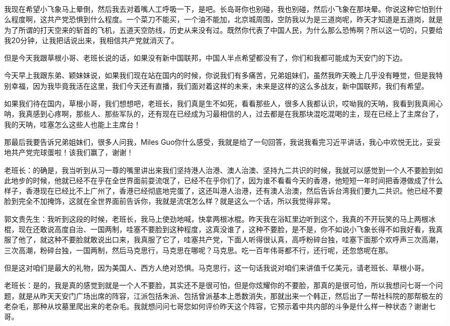 
我现在希望小飞象马上晕倒，然后我去对着嘴人工呼吸一下，是吧。长岛哥你也别碰，我也别碰，然后小飞象在那块晕。你说这种它怕到什么程度啊，这共产党恐惧到什么程度。一个菜刀不能买，一个油不能加，北京城周围，空防我以为是三道岗呢，昨天才知道是五道岗，就是为了所谓的打天空来的斩首的飞机，五道天空防线，历史从来没有过。既然你代表了中国人民，为什么那么恐怖啊？所以这一切的，只要给我20分钟，让我把话说出来，我相信共产党就消灭了。


但是今天我跟草根小哥、老班长说的话，如果没有新中国联邦，中国人半点希望都没有了，你们和我都可能成为天安门的下边。


今天早上我跟东弟、颖妹妹说，如果我们现在站在国内的时候，你说我们有多痛苦，兄弟姐妹们，虽然我昨天晚上几乎没有睡觉，但是我特别幸福，因为我毕竟我活在这里，我们今天还有直播，我们面对着这样的未来，未来是这样的这么多战友，新中国联邦，我们有希望。


如果我们待在国内，草根小哥，我们想想吧，老班长，我们真是生不如死，看看那些人，很多人我都认识，哎呦我的天呐，我看到我真闹心呐，我真感到心疼啊，那些人、那些军队的，还有现在已经成为习最相信的人，过去都是在我那块混吃混喝的主，现在已经上了主席台了，我的天呐，哇塞怎么这些人也能上主席台！


那最后我要告诉兄弟姐妹们，很多人问我，Miles Guo你什么感受，我就是给了一句回答，我说我看完习近平讲话，我心中欢悦无比，妥妥地共产党完球蛋啦！该我们赢了，谢谢！


老班长：的确是，我当听到从习一尊的嘴里讲出来我们坚持港人治港、澳人治澳、坚持九二共识的时候，我就可以感觉到一个人不要脸到如此地步的时候，他就已经不在乎在全世界面前耍流氓了，已经不在乎你们了，因为谁不看看今天的香港，他短短一年时间把香港做成了什么样子，香港现在已经比不上广州了，香港已经彻底地完蛋了，这还叫港人治港，还有澳人治澳，然后告诉台湾我们要九二共识。他已经不要脸到完全不加掩饰，这就在全世界面前告诉你，我就是流氓怎么样？就是这么一个话，所以我觉得非常。


郭文贵先生：我听到这段的时候，老班长，我马上使劲地喊，快拿两根冰棍。昨天我在浴缸里边听到这个，我真的不开玩笑的马上两根冰棍，现在还敢说高度自治、一国两制，哇塞不要脸到这种程度，这真没谁了，这种不要脸，是不是，你不如说小飞象长得不如我好看，我真服了他了，就这种不要脸就敢说出口来，我真服了它了，哇塞共产党，下面人听得很认真，高呼粉碎台独，哇塞下面那个欢呼声三次高潮，三次高潮，粉碎台独，一国两制，然后马克思行，马克思在哪呢？马克思。吃一百年伟哥都不行，还行呢，还忽悠呢在那。


但是这对咱们是最大的礼物，因为美国人、西方人绝对恐惧。马克思行，这一句话我说对咱们来讲值千亿美元，请老班长、草根小哥。


老班长：是的，我是真的感觉到就是一个人不要脸，其实还不是很可怕，但是你炫耀你的不要脸，那真的是很可怕，所以我想问七哥一个问题，就是从昨天天安门广场出席的阵容，江派包括朱派、包括曾派基本上悉数消失，那就出来一个韩正，然后出了一帮社科院的那帮极左的老杂毛，那种从坟墓里爬出来的老杂毛。我就想问问七哥您如何评价昨天这个阵容，它预示着中共内部的斗争是什么样一种状态？谢谢七哥。


